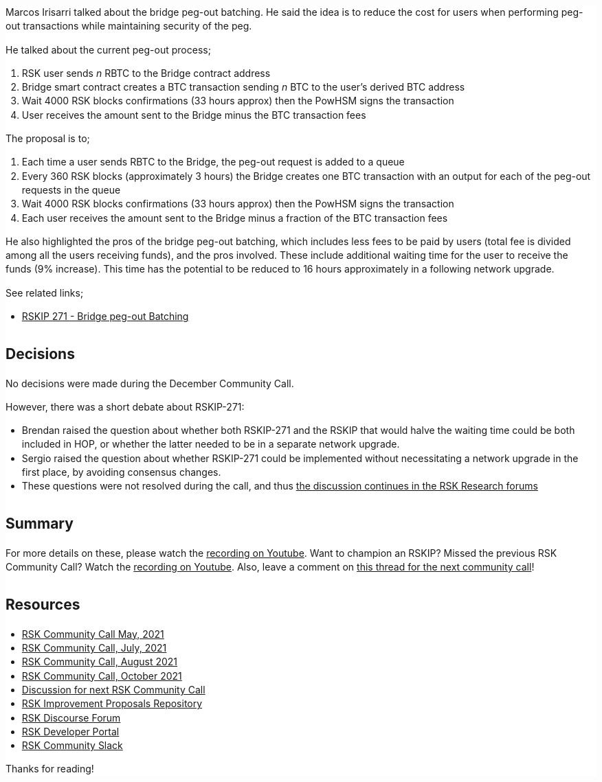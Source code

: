 Marcos Irisarri talked about the bridge peg-out batching. He said the idea is to reduce the cost for users when performing peg-out transactions while maintaining security of the peg.

He talked about the current peg-out process;

1. RSK user sends *n* RBTC to the Bridge contract address
2. Bridge smart contract creates a BTC transaction sending *n* BTC to the user’s derived BTC address
3. Wait 4000 RSK blocks confirmations (33 hours approx) then the PowHSM signs the transaction
4. User receives the amount sent to the Bridge minus the BTC transaction fees

The proposal is to;

1. Each time a user sends RBTC to the Bridge, the peg-out request is added to a queue
2. Every 360 RSK blocks (approximately 3 hours) the Bridge creates one BTC transaction with an output for each of the peg-out requests in the queue
3. Wait 4000 RSK blocks confirmations (33 hours approx) then the PowHSM signs the transaction
4. Each user receives the amount sent to the Bridge minus a fraction of the BTC transaction fees

He also highlighted the pros of the bridge peg-out batching, which includes less fees to be paid by users (total fee is divided among all the users receiving funds), and the pros involved. These include additional waiting time for the user to receive the funds (9% increase). This time has the potential to be reduced to 16 hours approximately in a following network upgrade.

See related links;
- [RSKIP 271 - Bridge peg-out Batching](https://github.com/rsksmart/RSKIPs/blob/master/IPs/RSKIP271.md) 

## Decisions

No decisions were made during the December Community Call.

However, there was a short debate about RSKIP-271:

- Brendan raised the question about whether both RSKIP-271 and the RSKIP that would halve the waiting time could be both included in HOP, or whether the latter needed to be in a separate network upgrade.
- Sergio raised the question about whether RSKIP-271 could be implemented without necessitating a network upgrade in the first place, by avoiding consensus changes.
- These questions were not resolved during the call, and thus
[the discussion continues in the RSK Research forums](https://research.rsk.dev/t/rskip-271-bridge-peg-out-batching/262?u=bguiz)

## Summary

For more details on these, please watch the [recording on Youtube](https://youtu.be/vWVbaYMaL6Y).
Want to champion an RSKIP? Missed the previous RSK Community Call? Watch the [recording on Youtube](https://youtu.be/mdCinpZ7Qcg). Also, leave a comment on [this thread for the next community call](https://research.rsk.dev/t/community-call-january-february-2022/258)!


## Resources

-   [RSK Community Call May, 2021](https://youtu.be/Cl1NWsJrFmI)
-   [RSK Community Call, July, 2021](https://youtu.be/H15kZD15oSg)
-   [RSK Community Call, August 2021](https://youtu.be/lZ0Y4VHvR4Q)
-   [RSK Community Call, October 2021](https://youtu.be/mdCinpZ7Qcg)
-   [Discussion for next RSK Community Call](https://research.rsk.dev/t/community-call-january-february-2022/258)
-   [RSK Improvement Proposals Repository](https://github.com/rsksmart/RSKIPs) 
-   [RSK Discourse Forum](https://research.rsk.dev/)
-   [RSK Developer Portal](https://developers.rsk.co)  
-   [RSK Community Slack](https://developers.rsk.co)
  
Thanks for reading!
